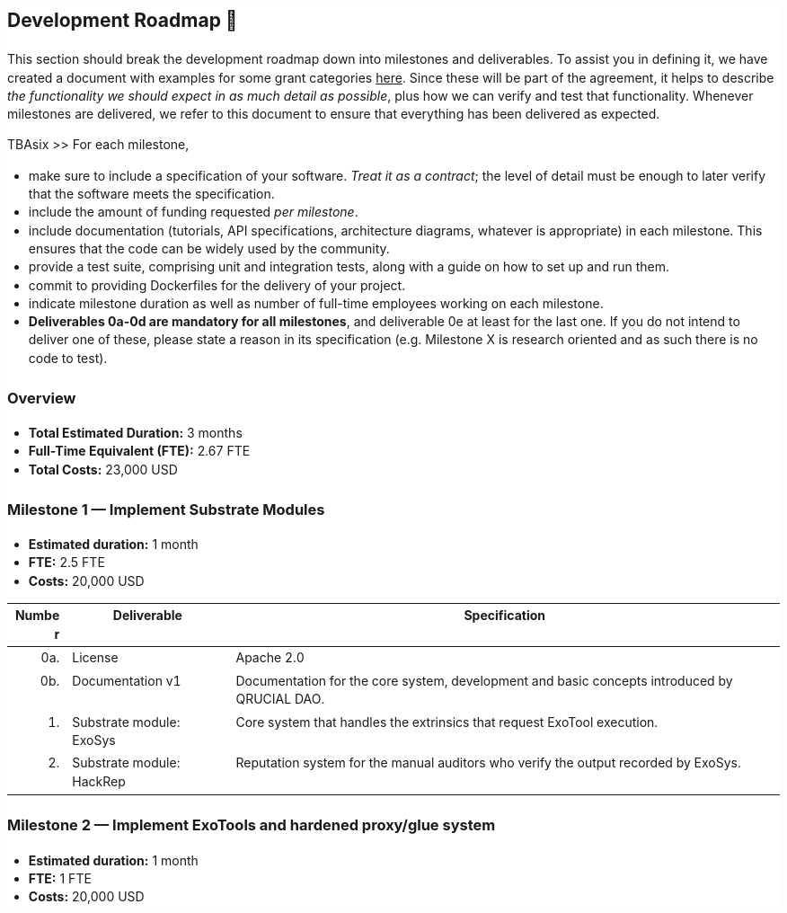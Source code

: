 ## Development Roadmap :nut_and_bolt:

This section should break the development roadmap down into milestones and deliverables. To assist you in defining it, we have created a document with examples for some grant categories [here](../docs/grant_guidelines_per_category.md). Since these will be part of the agreement, it helps to describe _the functionality we should expect in as much detail as possible_, plus how we can verify and test that functionality. Whenever milestones are delivered, we refer to this document to ensure that everything has been delivered as expected.

TBAsix >>
For each milestone,
- make sure to include a specification of your software. _Treat it as a contract_; the level of detail must be enough to later verify that the software meets the specification.
- include the amount of funding requested _per milestone_.
- include documentation (tutorials, API specifications, architecture diagrams, whatever is appropriate) in each milestone. This ensures that the code can be widely used by the community.
- provide a test suite, comprising unit and integration tests, along with a guide on how to set up and run them.
- commit to providing Dockerfiles for the delivery of your project.
- indicate milestone duration as well as number of full-time employees working on each milestone.
- **Deliverables 0a-0d are mandatory for all milestones**, and deliverable 0e at least for the last one. If you do not intend to deliver one of these, please state a reason in its specification (e.g. Milestone X is research oriented and as such there is no code to test).


### Overview

- **Total Estimated Duration:** 3 months
- **Full-Time Equivalent (FTE):**  2.67 FTE
- **Total Costs:** 23,000 USD

### Milestone 1 — Implement Substrate Modules

- **Estimated duration:** 1 month
- **FTE:**  2.5 FTE
- **Costs:** 20,000 USD

| Number | Deliverable | Specification |
| -----: | ----------- | ------------- |
| 0a. | License | Apache 2.0 |
| 0b. | Documentation v1 | Documentation for the core system, development and basic concepts introduced by QRUCIAL DAO. |
| 1. | Substrate module: ExoSys | Core system that handles the extrinsics that request ExoTool execution. |  
| 2. | Substrate module: HackRep | Reputation system for the manual auditors who verify the output recorded by ExoSys. |


### Milestone 2 — Implement ExoTools and hardened proxy/glue system

- **Estimated duration:** 1 month
- **FTE:**  1 FTE
- **Costs:** 20,000 USD
